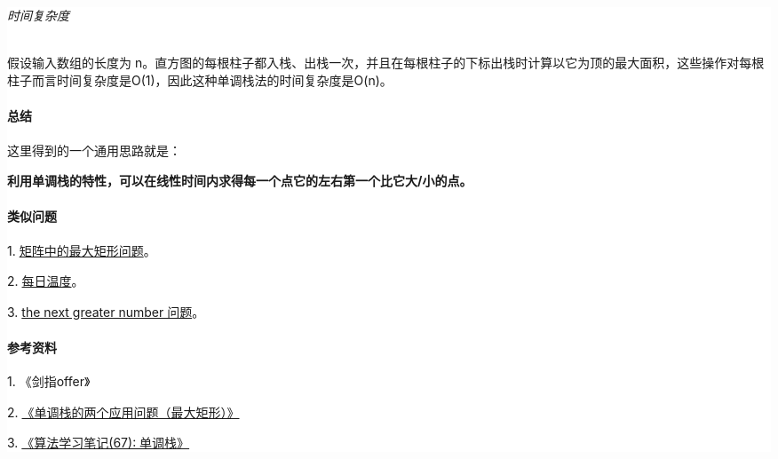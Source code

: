 ###### 时间复杂度

假设输入数组的长度为 n。直方图的每根柱子都入栈、出栈一次，并且在每根柱子的下标出栈时计算以它为顶的最大面积，这些操作对每根柱子而言时间复杂度是O(1)，因此这种单调栈法的时间复杂度是O(n)。

#### 总结

这里得到的一个通用思路就是：

**利用单调栈的特性，可以在线性时间内求得每一个点它的左右第一个比它大/小的点。**

#### 类似问题

1\. [矩阵中的最大矩形问题](https://leetcode-cn.com/problems/maximal-rectangle/solution/gryffindor-85-zui-da-ju-xing-by-jeremi-w6lo/)。

2\. [每日温度](https://leetcode-cn.com/problems/iIQa4I/)。

3\. [the next greater number 问题](https://www.cnblogs.com/gzshan/p/12548893.html)。

#### 参考资料

1\. 《剑指offer》

2\. [《单调栈的两个应用问题（最大矩形）》](https://zhuanlan.zhihu.com/p/26456269)

3\. [《算法学习笔记(67): 单调栈》](https://zhuanlan.zhihu.com/p/346536592)